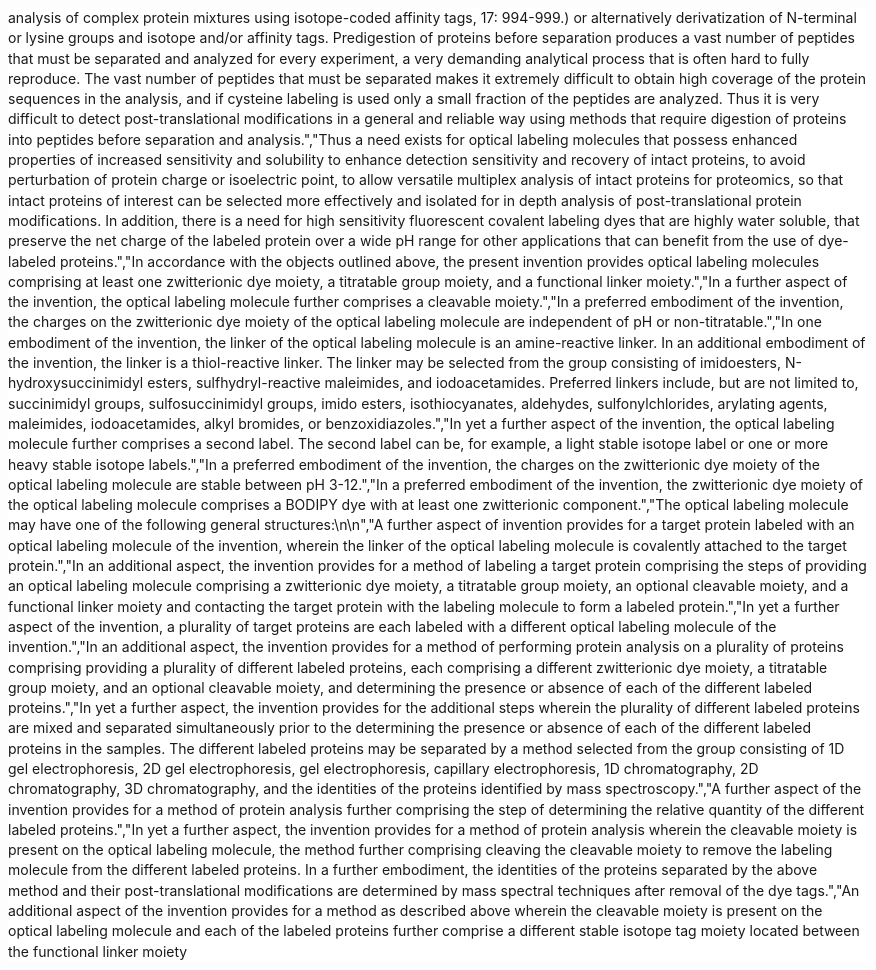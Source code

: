 analysis of complex protein mixtures using isotope-coded affinity tags, 17: 994-999.) or alternatively derivatization of N-terminal or lysine groups and isotope and\/or affinity tags. Predigestion of proteins before separation produces a vast number of peptides that must be separated and analyzed for every experiment, a very demanding analytical process that is often hard to fully reproduce. The vast number of peptides that must be separated makes it extremely difficult to obtain high coverage of the protein sequences in the analysis, and if cysteine labeling is used only a small fraction of the peptides are analyzed. Thus it is very difficult to detect post-translational modifications in a general and reliable way using methods that require digestion of proteins into peptides before separation and analysis.","Thus a need exists for optical labeling molecules that possess enhanced properties of increased sensitivity and solubility to enhance detection sensitivity and recovery of intact proteins, to avoid perturbation of protein charge or isoelectric point, to allow versatile multiplex analysis of intact proteins for proteomics, so that intact proteins of interest can be selected more effectively and isolated for in depth analysis of post-translational protein modifications. In addition, there is a need for high sensitivity fluorescent covalent labeling dyes that are highly water soluble, that preserve the net charge of the labeled protein over a wide pH range for other applications that can benefit from the use of dye-labeled proteins.","In accordance with the objects outlined above, the present invention provides optical labeling molecules comprising at least one zwitterionic dye moiety, a titratable group moiety, and a functional linker moiety.","In a further aspect of the invention, the optical labeling molecule further comprises a cleavable moiety.","In a preferred embodiment of the invention, the charges on the zwitterionic dye moiety of the optical labeling molecule are independent of pH or non-titratable.","In one embodiment of the invention, the linker of the optical labeling molecule is an amine-reactive linker. In an additional embodiment of the invention, the linker is a thiol-reactive linker. The linker may be selected from the group consisting of imidoesters, N-hydroxysuccinimidyl esters, sulfhydryl-reactive maleimides, and iodoacetamides. Preferred linkers include, but are not limited to, succinimidyl groups, sulfosuccinimidyl groups, imido esters, isothiocyanates, aldehydes, sulfonylchlorides, arylating agents, maleimides, iodoacetamides, alkyl bromides, or benzoxidiazoles.","In yet a further aspect of the invention, the optical labeling molecule further comprises a second label. The second label can be, for example, a light stable isotope label or one or more heavy stable isotope labels.","In a preferred embodiment of the invention, the charges on the zwitterionic dye moiety of the optical labeling molecule are stable between pH 3-12.","In a preferred embodiment of the invention, the zwitterionic dye moiety of the optical labeling molecule comprises a BODIPY dye with at least one zwitterionic component.","The optical labeling molecule may have one of the following general structures:\n\n","A further aspect of invention provides for a target protein labeled with an optical labeling molecule of the invention, wherein the linker of the optical labeling molecule is covalently attached to the target protein.","In an additional aspect, the invention provides for a method of labeling a target protein comprising the steps of providing an optical labeling molecule comprising a zwitterionic dye moiety, a titratable group moiety, an optional cleavable moiety, and a functional linker moiety and contacting the target protein with the labeling molecule to form a labeled protein.","In yet a further aspect of the invention, a plurality of target proteins are each labeled with a different optical labeling molecule of the invention.","In an additional aspect, the invention provides for a method of performing protein analysis on a plurality of proteins comprising providing a plurality of different labeled proteins, each comprising a different zwitterionic dye moiety, a titratable group moiety, and an optional cleavable moiety, and determining the presence or absence of each of the different labeled proteins.","In yet a further aspect, the invention provides for the additional steps wherein the plurality of different labeled proteins are mixed and separated simultaneously prior to the determining the presence or absence of each of the different labeled proteins in the samples. The different labeled proteins may be separated by a method selected from the group consisting of 1D gel electrophoresis, 2D gel electrophoresis, gel electrophoresis, capillary electrophoresis, 1D chromatography, 2D chromatography, 3D chromatography, and the identities of the proteins identified by mass spectroscopy.","A further aspect of the invention provides for a method of protein analysis further comprising the step of determining the relative quantity of the different labeled proteins.","In yet a further aspect, the invention provides for a method of protein analysis wherein the cleavable moiety is present on the optical labeling molecule, the method further comprising cleaving the cleavable moiety to remove the labeling molecule from the different labeled proteins. In a further embodiment, the identities of the proteins separated by the above method and their post-translational modifications are determined by mass spectral techniques after removal of the dye tags.","An additional aspect of the invention provides for a method as described above wherein the cleavable moiety is present on the optical labeling molecule and each of the labeled proteins further comprise a different stable isotope tag moiety located between the functional linker moiety